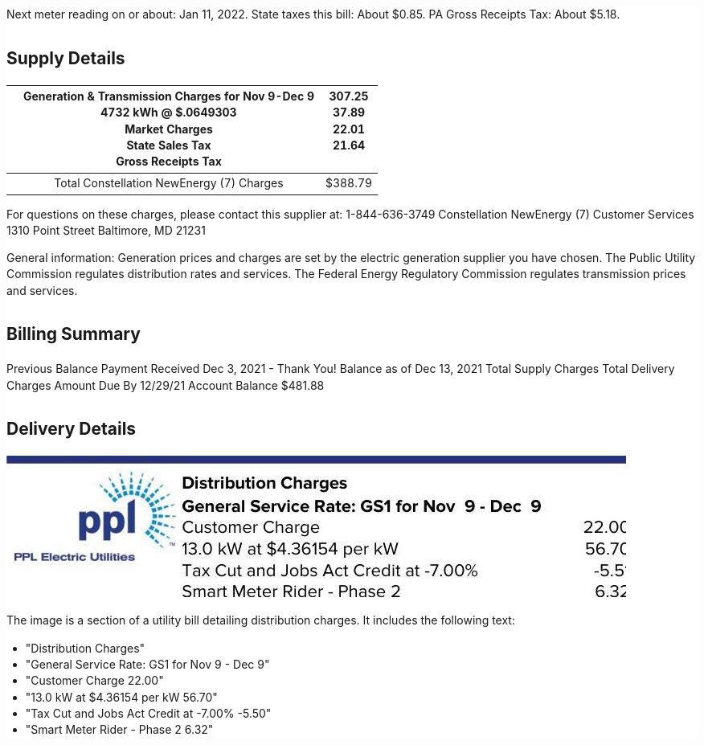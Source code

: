 Next meter reading on or about: Jan 11, 2022.
State taxes this bill: About \$0.85. PA Gross Receipts Tax: About \$5.18.

## Supply Details

|  | Generation \& Transmission Charges for Nov 9-Dec 9 <br> 4732 kWh @ \$.0649303 <br> Market Charges <br> State Sales Tax <br> Gross Receipts Tax | 307.25 <br> 37.89 <br> 22.01 <br> 21.64 |
| :--: | :--: | :--: |
|  | Total Constellation NewEnergy (7) Charges | \$388.79 |

For questions on these charges, please contact this supplier at:
1-844-636-3749
Constellation NewEnergy (7)
Customer Services
1310 Point Street
Baltimore, MD 21231

General information: Generation prices and charges are set by the electric generation supplier you have chosen. The Public Utility Commission regulates distribution rates and services. The Federal Energy Regulatory Commission regulates transmission prices and services.

## Billing Summary

Previous Balance
Payment Received Dec 3, 2021 - Thank You!
Balance as of Dec 13, 2021
Total Supply Charges
Total Delivery Charges
Amount Due By 12/29/21
Account Balance
$\$ 481.88$

## Delivery Details

![](images/img-4.jpeg)

The image is a section of a utility bill detailing distribution charges. It includes the following text:

- "Distribution Charges"
- "General Service Rate: GS1 for Nov 9 - Dec 9"
- "Customer Charge 22.00"
- "13.0 kW at $4.36154 per kW 56.70"
- "Tax Cut and Jobs Act Credit at -7.00% -5.50"
- "Smart Meter Rider - Phase 2 6.32"
